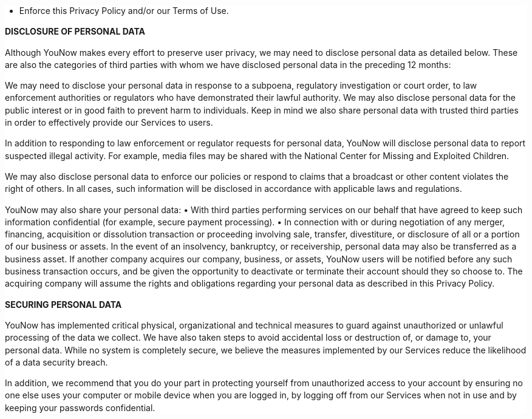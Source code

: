 -   Enforce this Privacy Policy and/or our Terms of Use.

**DISCLOSURE OF PERSONAL DATA**

Although YouNow makes every effort to preserve user privacy, we may need
to disclose personal data as detailed below. These are also the
categories of third parties with whom we have disclosed personal data in
the preceding 12 months:

We may need to disclose your personal data in response to a subpoena,
regulatory investigation or court order, to law enforcement authorities
or regulators who have demonstrated their lawful authority. We may also
disclose personal data for the public interest or in good faith to
prevent harm to individuals. Keep in mind we also share personal data
with trusted third parties in order to effectively provide our Services
to users.

In addition to responding to law enforcement or regulator requests for
personal data, YouNow will disclose personal data to report suspected
illegal activity. For example, media files may be shared with the
National Center for Missing and Exploited Children.

We may also disclose personal data to enforce our policies or respond to
claims that a broadcast or other content violates the right of others.
In all cases, such information will be disclosed in accordance with
applicable laws and regulations.

YouNow may also share your personal data: • With third parties
performing services on our behalf that have agreed to keep such
information confidential (for example, secure payment processing). • In
connection with or during negotiation of any merger, financing,
acquisition or dissolution transaction or proceeding involving sale,
transfer, divestiture, or disclosure of all or a portion of our business
or assets. In the event of an insolvency, bankruptcy, or receivership,
personal data may also be transferred as a business asset. If another
company acquires our company, business, or assets, YouNow users will be
notified before any such business transaction occurs, and be given the
opportunity to deactivate or terminate their account should they so
choose to. The acquiring company will assume the rights and obligations
regarding your personal data as described in this Privacy Policy.

**SECURING PERSONAL DATA**

YouNow has implemented critical physical, organizational and technical
measures to guard against unauthorized or unlawful processing of the
data we collect. We have also taken steps to avoid accidental loss or
destruction of, or damage to, your personal data. While no system is
completely secure, we believe the measures implemented by our Services
reduce the likelihood of a data security breach.

In addition, we recommend that you do your part in protecting yourself
from unauthorized access to your account by ensuring no one else uses
your computer or mobile device when you are logged in, by logging off
from our Services when not in use and by keeping your passwords
confidential.
